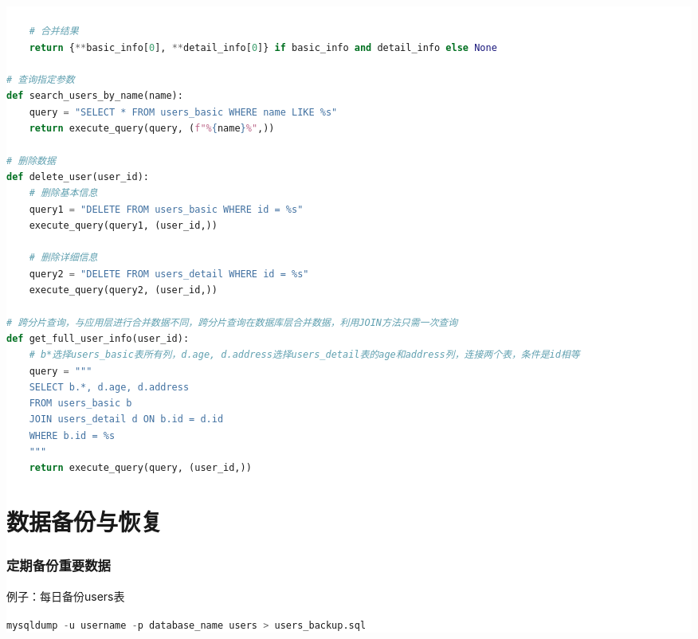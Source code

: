 ```python

    # 合并结果
    return {**basic_info[0], **detail_info[0]} if basic_info and detail_info else None

# 查询指定参数
def search_users_by_name(name):
    query = "SELECT * FROM users_basic WHERE name LIKE %s"
    return execute_query(query, (f"%{name}%",))

# 删除数据
def delete_user(user_id):
    # 删除基本信息
    query1 = "DELETE FROM users_basic WHERE id = %s"
    execute_query(query1, (user_id,))

    # 删除详细信息
    query2 = "DELETE FROM users_detail WHERE id = %s"
    execute_query(query2, (user_id,))

# 跨分片查询，与应用层进行合并数据不同，跨分片查询在数据库层合并数据，利用JOIN方法只需一次查询
def get_full_user_info(user_id):
    # b*选择users_basic表所有列，d.age, d.address选择users_detail表的age和address列，连接两个表，条件是id相等
    query = """
    SELECT b.*, d.age, d.address
    FROM users_basic b
    JOIN users_detail d ON b.id = d.id
    WHERE b.id = %s
    """
    return execute_query(query, (user_id,))
```

# 数据备份与恢复

### 定期备份重要数据

例子：每日备份users表

```sql
mysqldump -u username -p database_name users > users_backup.sql
```
